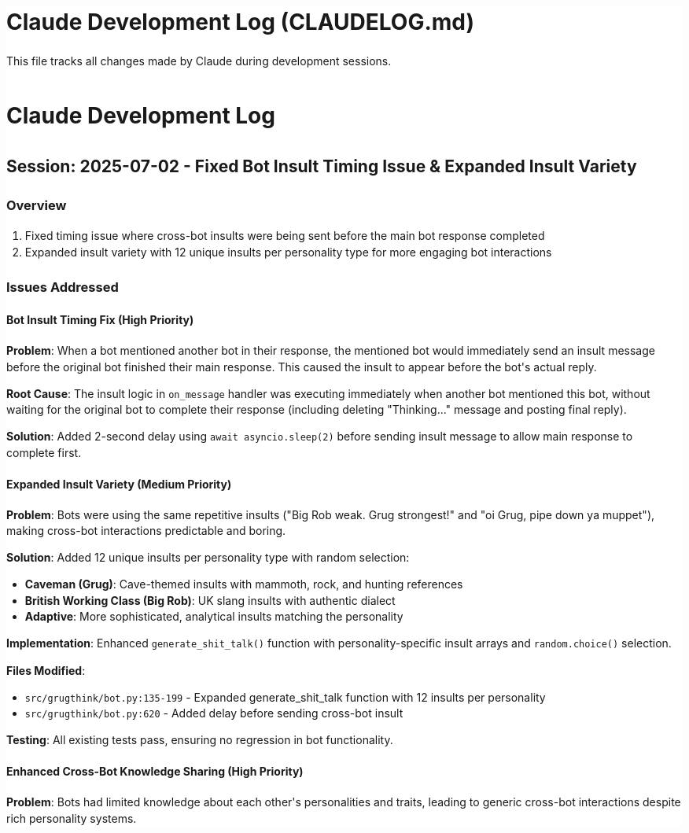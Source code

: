 # Claude Development Log (CLAUDELOG.md)

This file tracks all changes made by Claude during development sessions.

# Claude Development Log

## Session: 2025-07-02 - Fixed Bot Insult Timing Issue & Expanded Insult Variety

### Overview
1. Fixed timing issue where cross-bot insults were being sent before the main bot response completed
2. Expanded insult variety with 12 unique insults per personality type for more engaging bot interactions

### Issues Addressed

#### Bot Insult Timing Fix (High Priority)
**Problem**: When a bot mentioned another bot in their response, the mentioned bot would immediately send an insult message before the original bot finished their main response. This caused the insult to appear before the bot's actual reply.

**Root Cause**: The insult logic in `on_message` handler was executing immediately when another bot mentioned this bot, without waiting for the original bot to complete their response (including deleting "Thinking..." message and posting final reply).

**Solution**: Added 2-second delay using `await asyncio.sleep(2)` before sending insult message to allow main response to complete first.

#### Expanded Insult Variety (Medium Priority)
**Problem**: Bots were using the same repetitive insults ("Big Rob weak. Grug strongest!" and "oi Grug, pipe down ya muppet"), making cross-bot interactions predictable and boring.

**Solution**: Added 12 unique insults per personality type with random selection:
- **Caveman (Grug)**: Cave-themed insults with mammoth, rock, and hunting references
- **British Working Class (Big Rob)**: UK slang insults with authentic dialect
- **Adaptive**: More sophisticated, analytical insults matching the personality

**Implementation**: Enhanced `generate_shit_talk()` function with personality-specific insult arrays and `random.choice()` selection.

**Files Modified**:
- `src/grugthink/bot.py:135-199` - Expanded generate_shit_talk function with 12 insults per personality
- `src/grugthink/bot.py:620` - Added delay before sending cross-bot insult

**Testing**: All existing tests pass, ensuring no regression in bot functionality.

#### Enhanced Cross-Bot Knowledge Sharing (High Priority)
**Problem**: Bots had limited knowledge about each other's personalities and traits, leading to generic cross-bot interactions despite rich personality systems.
